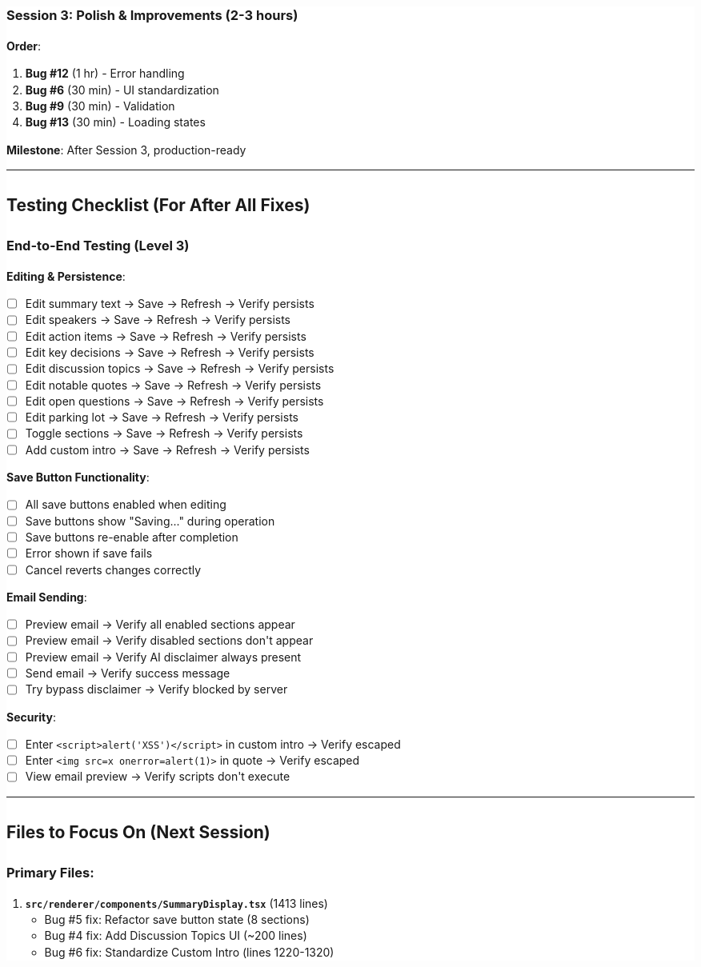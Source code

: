 ### **Session 3: Polish & Improvements** (2-3 hours)

**Order**:
1. **Bug #12** (1 hr) - Error handling
2. **Bug #6** (30 min) - UI standardization
3. **Bug #9** (30 min) - Validation
4. **Bug #13** (30 min) - Loading states

**Milestone**: After Session 3, production-ready

---

## Testing Checklist (For After All Fixes)

### End-to-End Testing (Level 3)

**Editing & Persistence**:
- [ ] Edit summary text → Save → Refresh → Verify persists
- [ ] Edit speakers → Save → Refresh → Verify persists
- [ ] Edit action items → Save → Refresh → Verify persists
- [ ] Edit key decisions → Save → Refresh → Verify persists
- [ ] Edit discussion topics → Save → Refresh → Verify persists
- [ ] Edit notable quotes → Save → Refresh → Verify persists
- [ ] Edit open questions → Save → Refresh → Verify persists
- [ ] Edit parking lot → Save → Refresh → Verify persists
- [ ] Toggle sections → Save → Refresh → Verify persists
- [ ] Add custom intro → Save → Refresh → Verify persists

**Save Button Functionality**:
- [ ] All save buttons enabled when editing
- [ ] Save buttons show "Saving..." during operation
- [ ] Save buttons re-enable after completion
- [ ] Error shown if save fails
- [ ] Cancel reverts changes correctly

**Email Sending**:
- [ ] Preview email → Verify all enabled sections appear
- [ ] Preview email → Verify disabled sections don't appear
- [ ] Preview email → Verify AI disclaimer always present
- [ ] Send email → Verify success message
- [ ] Try bypass disclaimer → Verify blocked by server

**Security**:
- [ ] Enter `<script>alert('XSS')</script>` in custom intro → Verify escaped
- [ ] Enter `<img src=x onerror=alert(1)>` in quote → Verify escaped
- [ ] View email preview → Verify scripts don't execute

---

## Files to Focus On (Next Session)

### Primary Files:
1. **`src/renderer/components/SummaryDisplay.tsx`** (1413 lines)
   - Bug #5 fix: Refactor save button state (8 sections)
   - Bug #4 fix: Add Discussion Topics UI (~200 lines)
   - Bug #6 fix: Standardize Custom Intro (lines 1220-1320)

